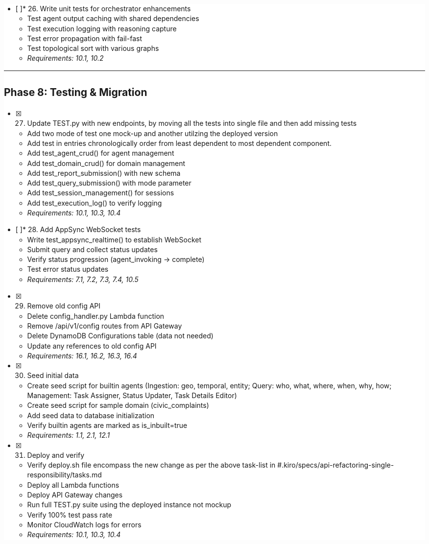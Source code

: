 - [ ]* 26. Write unit tests for orchestrator enhancements
  - Test agent output caching with shared dependencies
  - Test execution logging with reasoning capture
  - Test error propagation with fail-fast
  - Test topological sort with various graphs
  - _Requirements: 10.1, 10.2_

---

## Phase 8: Testing & Migration

- [x] 27. Update TEST.py with new endpoints, by moving all the tests into single file and then add missing tests
  - Add two mode of test one mock-up and another utilzing the deployed version
  - Add test in entries chronologically order from least dependent to most dependent component.
  - Add test_agent_crud() for agent management
  - Add test_domain_crud() for domain management
  - Add test_report_submission() with new schema
  - Add test_query_submission() with mode parameter
  - Add test_session_management() for sessions
  - Add test_execution_log() to verify logging
  - _Requirements: 10.1, 10.3, 10.4_

- [ ]* 28. Add AppSync WebSocket tests
  - Write test_appsync_realtime() to establish WebSocket
  - Submit query and collect status updates
  - Verify status progression (agent_invoking → complete)
  - Test error status updates
  - _Requirements: 7.1, 7.2, 7.3, 7.4, 10.5_

- [x] 29. Remove old config API
  - Delete config_handler.py Lambda function
  - Remove /api/v1/config routes from API Gateway
  - Delete DynamoDB Configurations table (data not needed)
  - Update any references to old config API
  - _Requirements: 16.1, 16.2, 16.3, 16.4_

- [x] 30. Seed initial data
  - Create seed script for builtin agents (Ingestion: geo, temporal, entity; Query: who, what, where, when, why, how; Management: Task Assigner, Status Updater, Task Details Editor)
  - Create seed script for sample domain (civic_complaints)
  - Add seed data to database initialization
  - Verify builtin agents are marked as is_inbuilt=true
  - _Requirements: 1.1, 2.1, 12.1_

- [x] 31. Deploy and verify
  - Verify deploy.sh file encompass the new change as per the above task-list in #.kiro/specs/api-refactoring-single-responsibility/tasks.md
  - Deploy all Lambda functions
  - Deploy API Gateway changes
  - Run full TEST.py suite using the deployed instance not mockup
  - Verify 100% test pass rate
  - Monitor CloudWatch logs for errors
  - _Requirements: 10.1, 10.3, 10.4_
